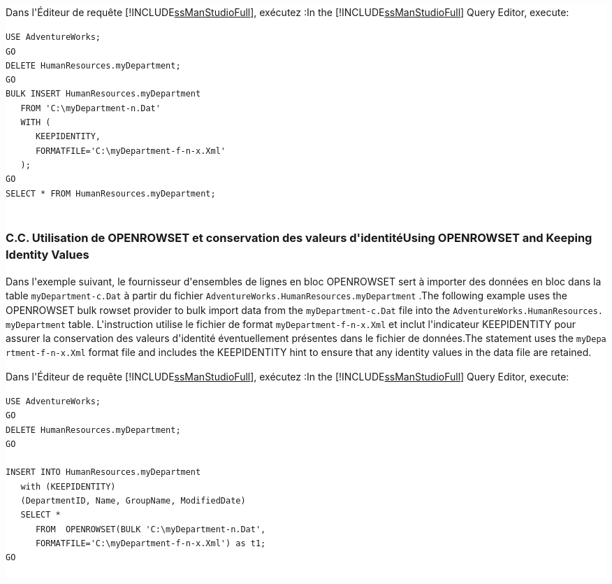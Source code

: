  <span data-ttu-id="9636b-155">Dans l'Éditeur de requête [!INCLUDE[ssManStudioFull](../../../includes/ssmanstudiofull-md.md)], exécutez :</span><span class="sxs-lookup"><span data-stu-id="9636b-155">In the [!INCLUDE[ssManStudioFull](../../../includes/ssmanstudiofull-md.md)] Query Editor, execute:</span></span>  
  
```  
USE AdventureWorks;  
GO  
DELETE HumanResources.myDepartment;  
GO  
BULK INSERT HumanResources.myDepartment  
   FROM 'C:\myDepartment-n.Dat'  
   WITH (  
      KEEPIDENTITY,  
      FORMATFILE='C:\myDepartment-f-n-x.Xml'  
   );  
GO  
SELECT * FROM HumanResources.myDepartment;  
  
```  
  
### <a name="c-using-openrowset-and-keeping-identity-values"></a><span data-ttu-id="9636b-156">C.</span><span class="sxs-lookup"><span data-stu-id="9636b-156">C.</span></span> <span data-ttu-id="9636b-157">Utilisation de OPENROWSET et conservation des valeurs d'identité</span><span class="sxs-lookup"><span data-stu-id="9636b-157">Using OPENROWSET and Keeping Identity Values</span></span>  
 <span data-ttu-id="9636b-158">Dans l'exemple suivant, le fournisseur d'ensembles de lignes en bloc OPENROWSET sert à importer des données en bloc dans la table `myDepartment-c.Dat` à partir du fichier `AdventureWorks.HumanResources.myDepartment` .</span><span class="sxs-lookup"><span data-stu-id="9636b-158">The following example uses the OPENROWSET bulk rowset provider to bulk import data from the `myDepartment-c.Dat` file into the `AdventureWorks.HumanResources.myDepartment` table.</span></span> <span data-ttu-id="9636b-159">L'instruction utilise le fichier de format `myDepartment-f-n-x.Xml` et inclut l'indicateur KEEPIDENTITY pour assurer la conservation des valeurs d'identité éventuellement présentes dans le fichier de données.</span><span class="sxs-lookup"><span data-stu-id="9636b-159">The statement uses the `myDepartment-f-n-x.Xml` format file and includes the KEEPIDENTITY hint to ensure that any identity values in the data file are retained.</span></span>  
  
 <span data-ttu-id="9636b-160">Dans l'Éditeur de requête [!INCLUDE[ssManStudioFull](../../../includes/ssmanstudiofull-md.md)], exécutez :</span><span class="sxs-lookup"><span data-stu-id="9636b-160">In the [!INCLUDE[ssManStudioFull](../../../includes/ssmanstudiofull-md.md)] Query Editor, execute:</span></span>  
  
```  
USE AdventureWorks;  
GO  
DELETE HumanResources.myDepartment;  
GO  
  
INSERT INTO HumanResources.myDepartment  
   with (KEEPIDENTITY)  
   (DepartmentID, Name, GroupName, ModifiedDate)  
   SELECT *  
      FROM  OPENROWSET(BULK 'C:\myDepartment-n.Dat',  
      FORMATFILE='C:\myDepartment-f-n-x.Xml') as t1;  
GO  
  
```  
  
